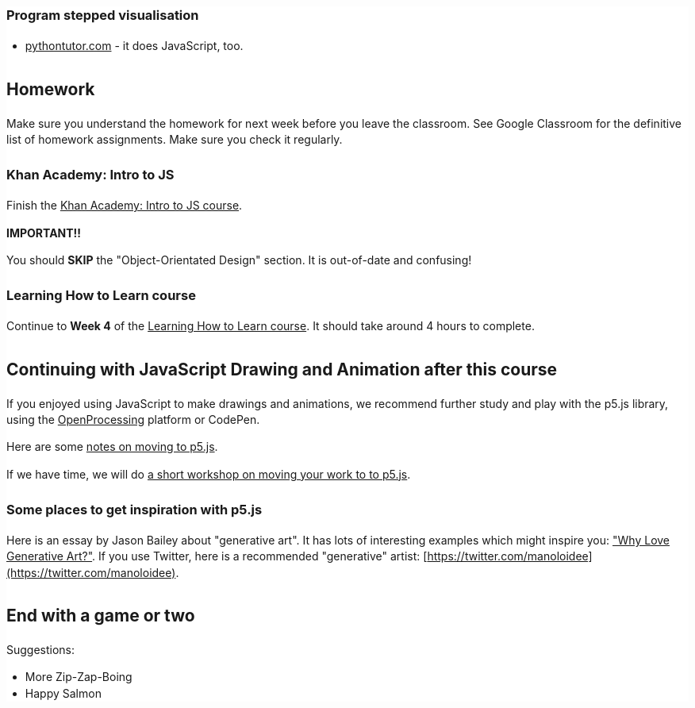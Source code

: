### Program stepped visualisation

* [pythontutor.com](http://pythontutor.com/javascript.html) - it does JavaScript, too.

## Homework

Make sure you understand the homework for next week before you leave the classroom. See Google Classroom for the definitive list of homework assignments. Make sure you check it regularly.

### Khan Academy: Intro to JS

Finish the [Khan Academy: Intro to JS course](https://www.khanacademy.org/computing/computer-programming/programming).

**IMPORTANT!!**

You should **SKIP** the "Object-Orientated Design" section. It is out-of-date and confusing!

### Learning How to Learn course

Continue to **Week 4** of the [Learning How to Learn course](https://www.coursera.org/learn/learning-how-to-learn). It should take around 4 hours to complete.

## Continuing with JavaScript Drawing and Animation after this course

If you enjoyed using JavaScript to make drawings and animations, we recommend further study and play with the p5.js library, using the [OpenProcessing](https://openprocessing.org) platform or CodePen.

Here are some [notes on moving to p5.js](../after-the-course/from-khan-academy-processingjs-to-p5js.md).

If we have time, we will do [a short workshop on moving your work to to p5.js](../after-the-course/p5js-and-openprocessing-workshop.md).

### Some places to get inspiration with p5.js

Here is an essay by Jason Bailey about "generative art". It has lots of interesting examples which might inspire you: ["Why Love Generative Art?"](https://www.artnome.com/news/2018/8/8/why-love-generative-art). If you use Twitter, here is a recommended "generative" artist: [https://twitter.com/manoloidee](https://twitter.com/manoloidee).

## End with a game or two

Suggestions:

* More Zip-Zap-Boing
* Happy Salmon

